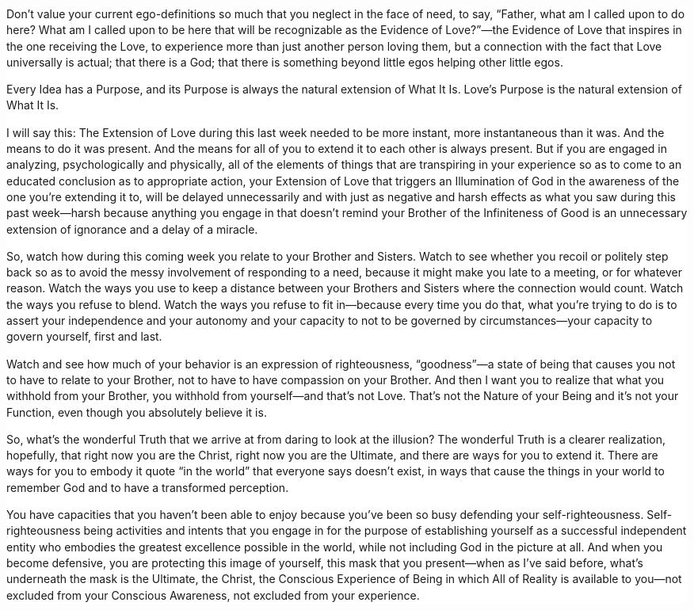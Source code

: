 Don&rsquo;t value your current ego-definitions so much that you neglect
in the face of need, to say, &ldquo;Father, what am I called upon to do
here? What am I called upon to be here that will be recognizable as the
Evidence of Love?&rdquo;&mdash;the Evidence of Love that inspires in the
one receiving the Love, to experience more than just another person
loving them, but a connection with the fact that Love universally is
actual; that there is a God; that there is something beyond little egos
helping other little egos.

Every Idea has a Purpose, and its Purpose is always the natural
extension of What It Is. Love&rsquo;s Purpose is the natural extension
of What It Is.

I will say this: The Extension of Love during this last week needed to
be more instant, more instantaneous than it was. And the means to do it
was present. And the means for all of you to extend it to each other is
always present. But if you are engaged in analyzing, psychologically and
physically, all of the elements of things that are transpiring in your
experience so as to come to an educated conclusion as to appropriate
action, your Extension of Love that triggers an Illumination of God in
the awareness of the one you&rsquo;re extending it to, will be delayed
unnecessarily and with just as negative and harsh effects as what you
saw during this past week&mdash;harsh because anything you engage in
that doesn&rsquo;t remind your Brother of the Infiniteness of Good is an
unnecessary extension of ignorance and a delay of a miracle.

So, watch how during this coming week you relate to your Brother and
Sisters. Watch to see whether you recoil or politely step back so as to
avoid the messy involvement of responding to a need, because it might
make you late to a meeting, or for whatever reason. Watch the ways you
use to keep a distance between your Brothers and Sisters where the
connection would count. Watch the ways you refuse to blend. Watch the
ways you refuse to fit in&mdash;because every time you do that, what
you&rsquo;re trying to do is to assert your independence and your
autonomy and your capacity to not to be governed by
circumstances&mdash;your capacity to govern yourself, first and last.

Watch and see how much of your behavior is an expression of
righteousness, &ldquo;goodness&rdquo;&mdash;a state of being that causes
you not to have to relate to your Brother, not to have to have
compassion on your Brother. And then I want you to realize that what you
withhold from your Brother, you withhold from yourself&mdash;and
that&rsquo;s not Love. That&rsquo;s not the Nature of your Being and
it&rsquo;s not your Function, even though you absolutely believe it is.

So, what&rsquo;s the wonderful Truth that we arrive at from daring to
look at the illusion? The wonderful Truth is a clearer realization,
hopefully, that right now you are the Christ, right now you are the
Ultimate, and there are ways for you to extend it. There are ways for
you to embody it quote &ldquo;in the world&rdquo; that everyone says
doesn&rsquo;t exist, in ways that cause the things in your world to
remember God and to have a transformed perception.

You have capacities that you haven&rsquo;t been able to enjoy because
you&rsquo;ve been so busy defending your self-righteousness.
Self-righteousness being activities and intents that you engage in for
the purpose of establishing yourself as a successful independent entity
who embodies the greatest excellence possible in the world, while not
including God in the picture at all. And when you become defensive, you
are protecting this image of yourself, this mask that you
present&mdash;when as I&rsquo;ve said before, what&rsquo;s underneath
the mask is the Ultimate, the Christ, the Conscious Experience of Being
in which All of Reality is available to you&mdash;not excluded from your
Conscious Awareness, not excluded from your experience.
